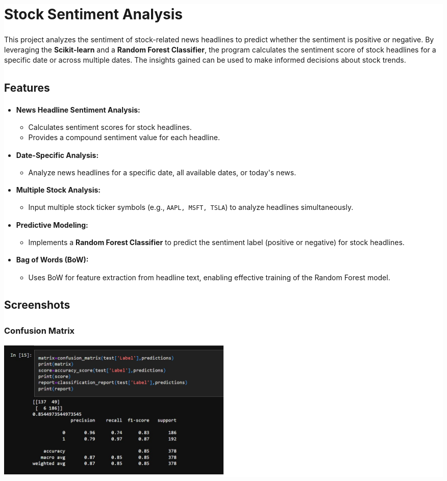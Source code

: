# Stock Sentiment Analysis

This project analyzes the sentiment of stock-related news headlines to predict whether the sentiment is positive or negative. By leveraging the **Scikit-learn** and a **Random Forest Classifier**, the program calculates the sentiment score of stock headlines for a specific date or across multiple dates. The insights gained can be used to make informed decisions about stock trends.

## Features
- **News Headline Sentiment Analysis:**
  - Calculates sentiment scores for stock headlines.
  - Provides a compound sentiment value for each headline.

- **Date-Specific Analysis:**
  - Analyze news headlines for a specific date, all available dates, or today's news.

- **Multiple Stock Analysis:**
  - Input multiple stock ticker symbols (e.g., `AAPL, MSFT, TSLA`) to analyze headlines simultaneously.

- **Predictive Modeling:**
  - Implements a **Random Forest Classifier** to predict the sentiment label (positive or negative) for stock headlines.

- **Bag of Words (BoW):**
  - Uses BoW for feature extraction from headline text, enabling effective training of the Random Forest model.

## Screenshots

### Confusion Matrix
<img src="https://github.com/amark720/Machine-Learning-Projects/blob/main/Stock%20Sentiment%20Analysis%20using%20News%20Headlines/ConfusionMatrix%26Accuracy.jpg" width=50% height=50% >
